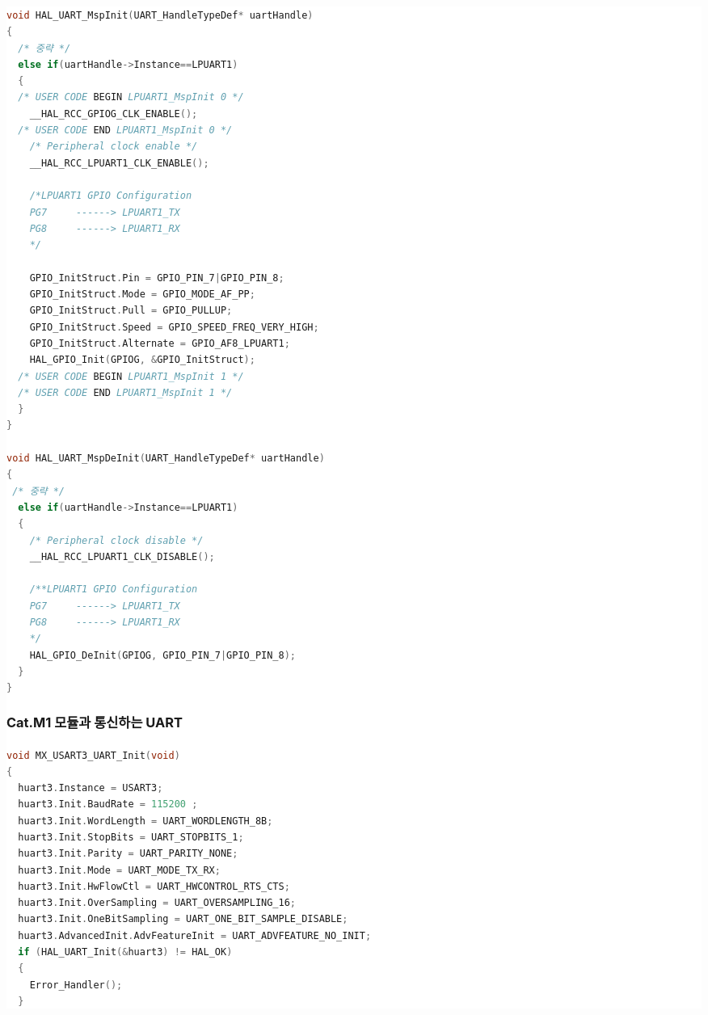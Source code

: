 ```cpp
void HAL_UART_MspInit(UART_HandleTypeDef* uartHandle)
{
  /* 중략 */
  else if(uartHandle->Instance==LPUART1)
  {
  /* USER CODE BEGIN LPUART1_MspInit 0 */
    __HAL_RCC_GPIOG_CLK_ENABLE();
  /* USER CODE END LPUART1_MspInit 0 */
    /* Peripheral clock enable */
    __HAL_RCC_LPUART1_CLK_ENABLE();

    /*LPUART1 GPIO Configuration    
    PG7     ------> LPUART1_TX
    PG8     ------> LPUART1_RX 
    */

    GPIO_InitStruct.Pin = GPIO_PIN_7|GPIO_PIN_8;
    GPIO_InitStruct.Mode = GPIO_MODE_AF_PP;
    GPIO_InitStruct.Pull = GPIO_PULLUP;
    GPIO_InitStruct.Speed = GPIO_SPEED_FREQ_VERY_HIGH;
    GPIO_InitStruct.Alternate = GPIO_AF8_LPUART1;
    HAL_GPIO_Init(GPIOG, &GPIO_InitStruct);
  /* USER CODE BEGIN LPUART1_MspInit 1 */
  /* USER CODE END LPUART1_MspInit 1 */
  }
}

void HAL_UART_MspDeInit(UART_HandleTypeDef* uartHandle)
{
 /* 중략 */
  else if(uartHandle->Instance==LPUART1)
  {
    /* Peripheral clock disable */
    __HAL_RCC_LPUART1_CLK_DISABLE();

    /**LPUART1 GPIO Configuration    
    PG7     ------> LPUART1_TX
    PG8     ------> LPUART1_RX 
    */
    HAL_GPIO_DeInit(GPIOG, GPIO_PIN_7|GPIO_PIN_8);
  }
}
```

### Cat.M1 모듈과 통신하는 UART

```cpp
void MX_USART3_UART_Init(void)
{
  huart3.Instance = USART3;
  huart3.Init.BaudRate = 115200 ;
  huart3.Init.WordLength = UART_WORDLENGTH_8B;
  huart3.Init.StopBits = UART_STOPBITS_1;
  huart3.Init.Parity = UART_PARITY_NONE;
  huart3.Init.Mode = UART_MODE_TX_RX;
  huart3.Init.HwFlowCtl = UART_HWCONTROL_RTS_CTS;
  huart3.Init.OverSampling = UART_OVERSAMPLING_16;
  huart3.Init.OneBitSampling = UART_ONE_BIT_SAMPLE_DISABLE;
  huart3.AdvancedInit.AdvFeatureInit = UART_ADVFEATURE_NO_INIT;
  if (HAL_UART_Init(&huart3) != HAL_OK)
  {
    Error_Handler();
  }
```